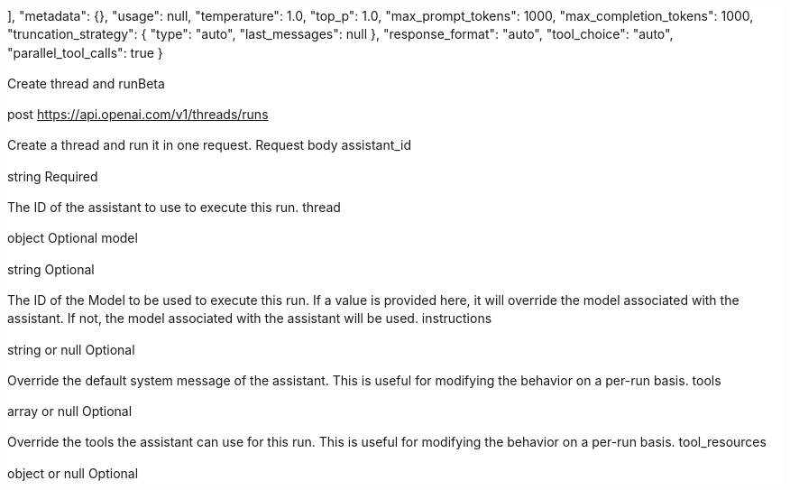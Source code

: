   ],
  "metadata": {},
  "usage": null,
  "temperature": 1.0,
  "top_p": 1.0,
  "max_prompt_tokens": 1000,
  "max_completion_tokens": 1000,
  "truncation_strategy": {
    "type": "auto",
    "last_messages": null
  },
  "response_format": "auto",
  "tool_choice": "auto",
  "parallel_tool_calls": true
}

Create thread and runBeta

post https://api.openai.com/v1/threads/runs

Create a thread and run it in one request.
Request body
assistant_id

string
Required

The ID of the assistant to use to execute this run.
thread

object
Optional
model

string
Optional

The ID of the Model to be used to execute this run. If a value is provided here, it will override the model associated with the assistant. If not, the model associated with the assistant will be used.
instructions

string or null
Optional

Override the default system message of the assistant. This is useful for modifying the behavior on a per-run basis.
tools

array or null
Optional

Override the tools the assistant can use for this run. This is useful for modifying the behavior on a per-run basis.
tool_resources

object or null
Optional

